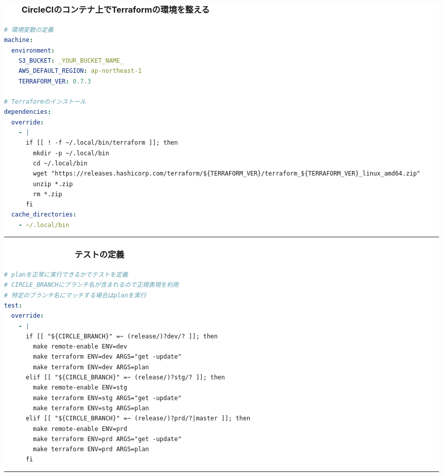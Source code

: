 ### &nbsp;&nbsp;&nbsp;&nbsp;&nbsp;&nbsp;&nbsp;&nbsp;&nbsp;CircleCIのコンテナ上でTerraformの環境を整える
```yaml
# 環境変数の定義
machine:
  environment:
    S3_BUCKET: _YOUR_BUCKET_NAME_
    AWS_DEFAULT_REGION: ap-northeast-1
    TERRAFORM_VER: 0.7.3

# Terraformのインストール
dependencies:
  override:
    - |
      if [[ ! -f ~/.local/bin/terraform ]]; then
        mkdir -p ~/.local/bin
        cd ~/.local/bin
        wget "https://releases.hashicorp.com/terraform/${TERRAFORM_VER}/terraform_${TERRAFORM_VER}_linux_amd64.zip"
        unzip *.zip
        rm *.zip
      fi
  cache_directories:
    - ~/.local/bin
```

---
### &nbsp;&nbsp;&nbsp;&nbsp;&nbsp;&nbsp;&nbsp;&nbsp;&nbsp;&nbsp;&nbsp;&nbsp;&nbsp;&nbsp;&nbsp;&nbsp;&nbsp;&nbsp;&nbsp;&nbsp;&nbsp;&nbsp;&nbsp;&nbsp;&nbsp;&nbsp;&nbsp;&nbsp;&nbsp;&nbsp;&nbsp;&nbsp;&nbsp;&nbsp;&nbsp;&nbsp;テストの定義
```yaml
# planを正常に実行できるかでテストを定義
# CIRCLE_BRANCHにブランチ名が含まれるので正規表現を利用
# 特定のブランチ名にマッチする場合はplanを実行
test:
  override:
    - |
      if [[ "${CIRCLE_BRANCH}" =~ (release/)?dev/? ]]; then
        make remote-enable ENV=dev
        make terraform ENV=dev ARGS="get -update"
        make terraform ENV=dev ARGS=plan
      elif [[ "${CIRCLE_BRANCH}" =~ (release/)?stg/? ]]; then
        make remote-enable ENV=stg
        make terraform ENV=stg ARGS="get -update"
        make terraform ENV=stg ARGS=plan
      elif [[ "${CIRCLE_BRANCH}" =~ (release/)?prd/?|master ]]; then
        make remote-enable ENV=prd
        make terraform ENV=prd ARGS="get -update"
        make terraform ENV=prd ARGS=plan
      fi
```

---